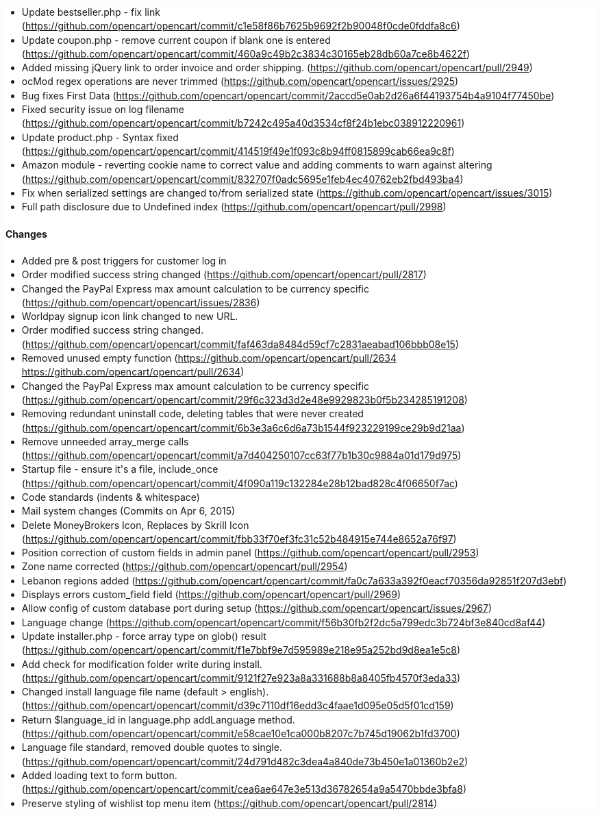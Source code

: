 * Update bestseller.php - fix link (https://github.com/opencart/opencart/commit/c1e58f86b7625b9692f2b90048f0cde0fddfa8c6)
* Update coupon.php - remove current coupon if blank one is entered (https://github.com/opencart/opencart/commit/460a9c49b2c3834c30165eb28db60a7ce8b4622f)
* Added missing jQuery link to order invoice and order shipping. (https://github.com/opencart/opencart/pull/2949)
* ocMod regex operations are never trimmed (https://github.com/opencart/opencart/issues/2925)
* Bug fixes First Data (https://github.com/opencart/opencart/commit/2accd5e0ab2d26a6f44193754b4a9104f77450be)
* Fixed security issue on log filename (https://github.com/opencart/opencart/commit/b7242c495a40d3534cf8f24b1ebc038912220961)
* Update product.php - Syntax fixed (https://github.com/opencart/opencart/commit/414519f49e1f093c8b94ff0815899cab66ea9c8f)
* Amazon module - reverting cookie name to correct value and adding comments to warn against altering (https://github.com/opencart/opencart/commit/832707f0adc5695e1feb4ec40762eb2fbd493ba4)
* Fix when serialized settings are changed to/from serialized state (https://github.com/opencart/opencart/issues/3015)
* Full path disclosure due to Undefined index (https://github.com/opencart/opencart/pull/2998)

#### Changes
* Added pre & post triggers for customer log in
* Order modified success string changed (https://github.com/opencart/opencart/pull/2817)
* Changed the PayPal Express max amount calculation to be currency specific (https://github.com/opencart/opencart/issues/2836)
* Worldpay signup icon link changed to new URL.
* Order modified success string changed. (https://github.com/opencart/opencart/commit/faf463da8484d59cf7c2831aeabad106bbb08e15)
* Removed unused empty function (https://github.com/opencart/opencart/pull/2634 https://github.com/opencart/opencart/pull/2634)
* Changed the PayPal Express max amount calculation to be currency specific (https://github.com/opencart/opencart/commit/29f6c323d3d2e48e9929823b0f5b234285191208)
* Removing redundant uninstall code, deleting tables that were never created (https://github.com/opencart/opencart/commit/6b3e3a6c6d6a73b1544f923229199ce29b9d21aa)
* Remove unneeded array_merge calls (https://github.com/opencart/opencart/commit/a7d404250107cc63f77b1b30c9884a01d179d975)
* Startup file - ensure it's a file, include_once (https://github.com/opencart/opencart/commit/4f090a119c132284e28b12bad828c4f06650f7ac)
* Code standards (indents & whitespace)
* Mail system changes (Commits on Apr 6, 2015)
* Delete MoneyBrokers Icon, Replaces by Skrill Icon (https://github.com/opencart/opencart/commit/fbb33f70ef3fc31c52b484915e744e8652a76f97)
* Position correction of custom fields in admin panel (https://github.com/opencart/opencart/pull/2953)
* Zone name corrected (https://github.com/opencart/opencart/pull/2954)
* Lebanon regions added (https://github.com/opencart/opencart/commit/fa0c7a633a392f0eacf70356da92851f207d3ebf)
* Displays errors custom_field field (https://github.com/opencart/opencart/pull/2969)
* Allow config of custom database port during setup (https://github.com/opencart/opencart/issues/2967)
* Language change (https://github.com/opencart/opencart/commit/f56b30fb2f2dc5a799edc3b724bf3e840cd8af44)
* Update installer.php - force array type on glob() result (https://github.com/opencart/opencart/commit/f1e7bbf9e7d595989e218e95a252bd9d8ea1e5c8)
* Add check for modification folder write during install. (https://github.com/opencart/opencart/commit/9121f27e923a8a331688b8a8405fb4570f3eda33)
* Changed install language file name (default > english). (https://github.com/opencart/opencart/commit/d39c7110df16edd3c4faae1d095e05d5f01cd159)
* Return $language_id in language.php addLanguage method. (https://github.com/opencart/opencart/commit/e58cae10e1ca000b8207c7b745d19062b1fd3700)
* Language file standard, removed double quotes to single. (https://github.com/opencart/opencart/commit/24d791d482c3dea4a840de73b450e1a01360b2e2)
* Added loading text to form button. (https://github.com/opencart/opencart/commit/cea6ae647e3e513d36782654a9a5470bbde3bfa8)
* Preserve styling of wishlist top menu item (https://github.com/opencart/opencart/pull/2814)